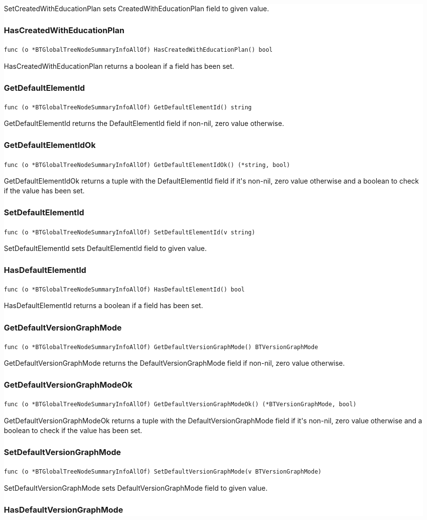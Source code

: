 SetCreatedWithEducationPlan sets CreatedWithEducationPlan field to given value.

### HasCreatedWithEducationPlan

`func (o *BTGlobalTreeNodeSummaryInfoAllOf) HasCreatedWithEducationPlan() bool`

HasCreatedWithEducationPlan returns a boolean if a field has been set.

### GetDefaultElementId

`func (o *BTGlobalTreeNodeSummaryInfoAllOf) GetDefaultElementId() string`

GetDefaultElementId returns the DefaultElementId field if non-nil, zero value otherwise.

### GetDefaultElementIdOk

`func (o *BTGlobalTreeNodeSummaryInfoAllOf) GetDefaultElementIdOk() (*string, bool)`

GetDefaultElementIdOk returns a tuple with the DefaultElementId field if it's non-nil, zero value otherwise
and a boolean to check if the value has been set.

### SetDefaultElementId

`func (o *BTGlobalTreeNodeSummaryInfoAllOf) SetDefaultElementId(v string)`

SetDefaultElementId sets DefaultElementId field to given value.

### HasDefaultElementId

`func (o *BTGlobalTreeNodeSummaryInfoAllOf) HasDefaultElementId() bool`

HasDefaultElementId returns a boolean if a field has been set.

### GetDefaultVersionGraphMode

`func (o *BTGlobalTreeNodeSummaryInfoAllOf) GetDefaultVersionGraphMode() BTVersionGraphMode`

GetDefaultVersionGraphMode returns the DefaultVersionGraphMode field if non-nil, zero value otherwise.

### GetDefaultVersionGraphModeOk

`func (o *BTGlobalTreeNodeSummaryInfoAllOf) GetDefaultVersionGraphModeOk() (*BTVersionGraphMode, bool)`

GetDefaultVersionGraphModeOk returns a tuple with the DefaultVersionGraphMode field if it's non-nil, zero value otherwise
and a boolean to check if the value has been set.

### SetDefaultVersionGraphMode

`func (o *BTGlobalTreeNodeSummaryInfoAllOf) SetDefaultVersionGraphMode(v BTVersionGraphMode)`

SetDefaultVersionGraphMode sets DefaultVersionGraphMode field to given value.

### HasDefaultVersionGraphMode
